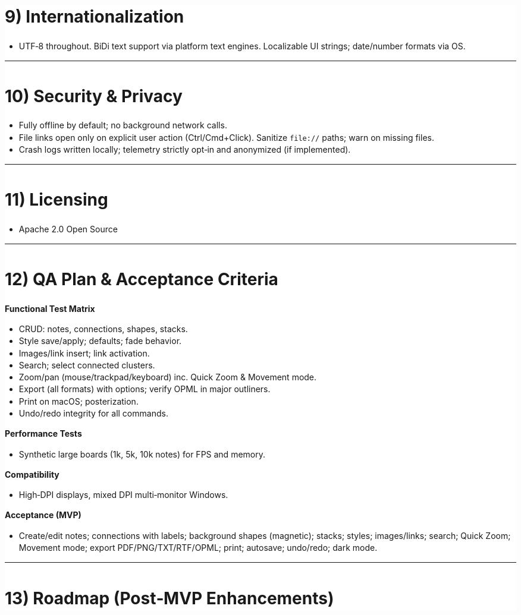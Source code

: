 
# 9) Internationalization

* UTF‑8 throughout. BiDi text support via platform text engines. Localizable UI strings; date/number formats via OS.

---

# 10) Security & Privacy

* Fully offline by default; no background network calls.
* File links open only on explicit user action (Ctrl/Cmd+Click). Sanitize `file://` paths; warn on missing files.
* Crash logs written locally; telemetry strictly opt‑in and anonymized (if implemented).

---

# 11) Licensing

* Apache 2.0 Open Source

---

# 12) QA Plan & Acceptance Criteria

**Functional Test Matrix**

* CRUD: notes, connections, shapes, stacks.
* Style save/apply; defaults; fade behavior.
* Images/link insert; link activation.
* Search; select connected clusters.
* Zoom/pan (mouse/trackpad/keyboard) inc. Quick Zoom & Movement mode.
* Export (all formats) with options; verify OPML in major outliners.
* Print on macOS; posterization.
* Undo/redo integrity for all commands.

**Performance Tests**

* Synthetic large boards (1k, 5k, 10k notes) for FPS and memory.

**Compatibility**

* High‑DPI displays, mixed DPI multi‑monitor Windows.

**Acceptance (MVP)**

* Create/edit notes; connections with labels; background shapes (magnetic); stacks; styles; images/links; search; Quick Zoom; Movement mode; export PDF/PNG/TXT/RTF/OPML; print; autosave; undo/redo; dark mode.

---

# 13) Roadmap (Post‑MVP Enhancements)
